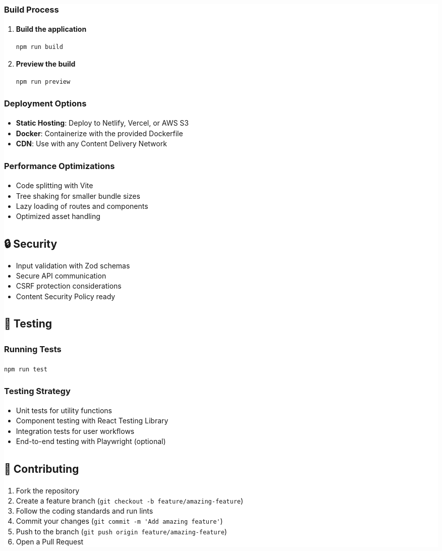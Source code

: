 ### Build Process

1. **Build the application**
   ```bash
   npm run build
   ```

2. **Preview the build**
   ```bash
   npm run preview
   ```

### Deployment Options

- **Static Hosting**: Deploy to Netlify, Vercel, or AWS S3
- **Docker**: Containerize with the provided Dockerfile
- **CDN**: Use with any Content Delivery Network

### Performance Optimizations

- Code splitting with Vite
- Tree shaking for smaller bundle sizes
- Lazy loading of routes and components
- Optimized asset handling

## 🔒 Security

- Input validation with Zod schemas
- Secure API communication
- CSRF protection considerations
- Content Security Policy ready

## 🧪 Testing

### Running Tests

```bash
npm run test
```

### Testing Strategy

- Unit tests for utility functions
- Component testing with React Testing Library
- Integration tests for user workflows
- End-to-end testing with Playwright (optional)

## 🤝 Contributing

1. Fork the repository
2. Create a feature branch (`git checkout -b feature/amazing-feature`)
3. Follow the coding standards and run lints
4. Commit your changes (`git commit -m 'Add amazing feature'`)
5. Push to the branch (`git push origin feature/amazing-feature`)
6. Open a Pull Request
